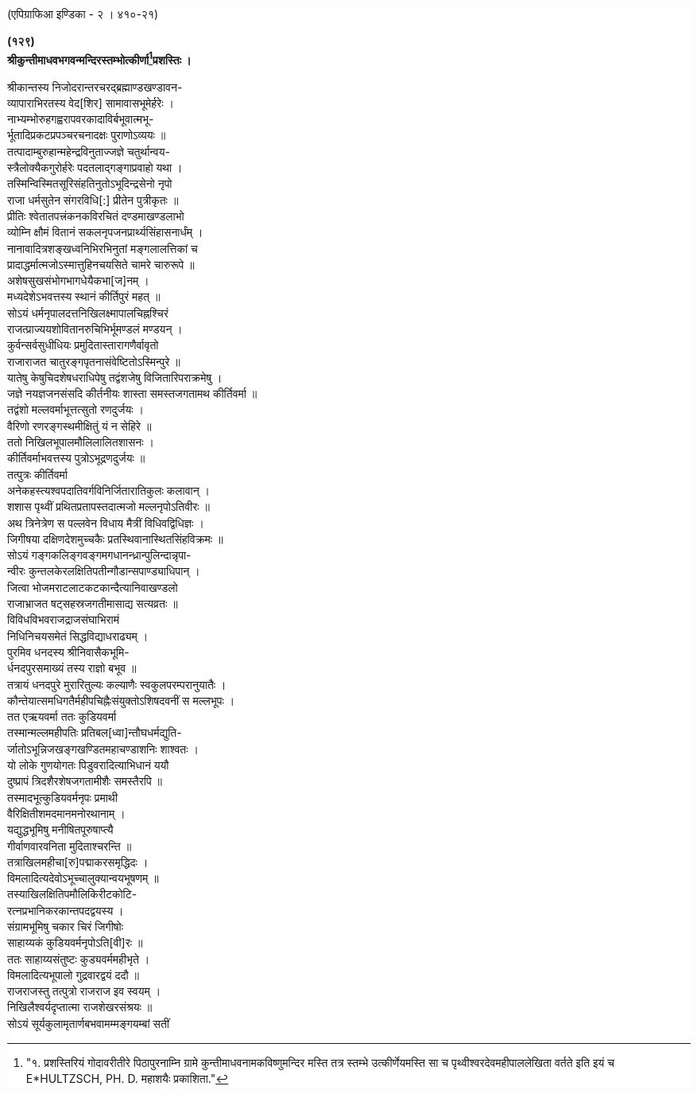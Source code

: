 (एपिग्राफिआ इण्डिका - २ । ४१०-२१)

**(१२९)  
श्रीकुन्तीमाधवभगवन्मन्दिरस्तम्भोत्कीर्णा[^6]प्रशस्तिः ।**

[^6]: "१. प्रशस्तिरियं गोदावरीतीरे पिठापुरनाम्नि ग्रामे कुन्तीमाधवनामकविष्णुमन्दिर मस्ति तत्र स्तम्भे उत्कीर्णेयमस्ति सा च पृथ्वीश्वरदेवमहीपाललेखिता वर्तते इति इयं च E*HULTZSCH, PH. D. महाशयैः प्रकाशिता."

श्रीकान्तस्य निजोदरान्तरचरद्ब्रह्माण्डखण्डावन-  
व्यापाराभिरतस्य वेद\[शिर\] सामावासभूमेर्हरेः ।  
नाभ्यम्भोरुहगह्वरापवरकादाविर्बभूवात्मभू-  
र्भूतादिप्रकटप्रपञ्चरचनादक्षः पुराणोऽव्ययः ॥  
तत्पादाम्बुरुहान्महेन्द्रविनुताज्जज्ञे चतुर्थान्वय-  
स्त्रैलोक्यैकगुरोर्हरेः पदतलाद्गङ्गाप्रवाहो यथा ।  
तस्मिन्विस्मितसूरिसंहतिनुतोऽभूदिन्द्रसेनो नृपो  
राजा धर्मसुतेन संगरविधि\[:\] प्रीतेन पुत्रीकृतः ॥  
प्रीतिः श्वेतातपत्त्रंकनकविरचितं दण्डमाखण्डलाभो  
व्योम्नि क्षौमं वितानं सकलनृपजनप्रार्थ्यसिंहासनार्धंम् ।  
नानावादित्रशङ्खध्वनिभिरभिनुतां मङ्गलालत्तिकां च  
प्रादाद्धर्मात्मजोऽस्मात्तुहिनचयसिते चामरे चारुरूपे ॥  
अशेषसुखसंभोगभागधेयैकभा\[ज\]नम् ।  
मध्यदेशेऽभवत्तस्य स्थानं कीर्तिपुरं महत् ॥  
सोऽयं धर्मनृपालदत्तनिखिलक्ष्मापालचिह्नश्चिरं  
राजत्प्राज्ययशोवितानरुचिभिर्भूमण्डलं मण्डयन् ।  
कुर्वन्सर्वसुधीधियः प्रमुदितास्तारागणैर्वावृतो  
राजाराजत चातुरङ्गपृतनासंवेष्टितोऽस्मिन्पुरे ॥  
यातेषु केषुचिदशेषधराधिपेषु तद्वंशजेषु विजितारिपराक्रमेषु ।  
जज्ञे नयज्ञजनसंसदि कीर्तनीयः शास्ता समस्तजगतामथ कीर्तिवर्मा ॥  
तद्वंशो मल्लवर्माभूत्तत्सुतो रणदुर्जयः ।  
वैरिणो रणरङ्गस्थमीक्षितुं यं न सेहिरे ॥  
ततो निखिलभूपालमौलिलालितशासनः ।  
कीर्तिवर्माभवत्तस्य पुत्रोऽभूद्रणदुर्जयः ॥  
तत्पुत्रः कीर्तिवर्मा  
अनेकहस्त्यश्वपदातिवर्गविनिर्जितारातिकुलः कलावान् ।  
शशास पृथ्वीं प्रथितप्रतापस्तदात्मजो मल्लनृपोऽतिवीरः ॥  
अथ त्रिनेत्रेण स पल्लवेन विधाय मैत्रीं विधिवद्विधिज्ञः ।  
जिगीषया दक्षिणदेशमुच्चकैः प्रतस्थिवानास्थितसिंहविक्रमः ॥  
सोऽयं गङ्गकलिङ्गवङ्गमगधानन्ध्रान्पुलिन्दान्नृपा-  
न्वीरः कुन्तलकेरलक्षितिपतीन्गौडान्सपाण्ड्याधिपान् ।  
जित्वा भोजमराटलाटकटकान्दैत्यानिवाखण्डलो  
राजाभ्राजत षट्सहस्रजगतीमासाद्य सत्यव्रतः ॥  
विविधविभवराजद्राजसंघाभिरामं  
निधिनिचयसमेतं सिद्धविद्याधराढ्यम् ।  
पुरमिव धनदस्य श्रीनिवासैकभूमि-  
र्धनदपुरसमाख्यं तस्य राज्ञो बभूव ॥  
तत्रायं धनदपुरे मुरारितुल्यः कल्याणैः स्वकुलपरम्परानुयातैः ।  
कौन्तेयात्समधिगतैर्महीपचिह्नैःसंयुक्तोऽशिषदवनीं स मल्लभूपः ।  
तत एऋयवर्मा ततः कुडियवर्मा  
तस्मान्मल्लमहीपतिः प्रतिबल\[ध्वा\]न्तौघधर्मद्युति-  
र्जातोऽभून्निजखङ्गखण्डितमहाचण्डाशनिः शाश्वतः ।  
यो लोके गुणयोगतः पिडुवरादित्याभिधानं ययौ  
दुष्प्रापं त्रिदशैरशेषजगतामीशैः समस्तैरपि ॥  
तस्मादभूत्कुडियवर्मनृपः प्रमाथी  
वैरिक्षितीशमदमानमनोरथानाम् ।  
यद्युद्धभूमिषु मनीषितपूरुषाप्त्यै  
गीर्वाणवारवनिता मुदिताश्चरन्ति ॥  
तत्राखिलमहीचा\[रु\]पद्माकरसमृद्धिदः ।  
विमलादित्यदेवोऽभूच्चालुक्यान्वयभूषणम् ॥  
तस्याखिलक्षितिपमौलिकिरीटकोटि-  
रत्नप्रभानिकरकान्तपदद्वयस्य ।  
संग्रामभूमिषु चकार चिरं जिगीषोः  
साहाय्यकं कुडियवर्मनृपोऽति\[वी\]रः ॥  
ततः साहाय्यसंतुष्टः कुड्यवर्ममहीभृते ।  
विमलादित्यभूपालो गुद्रवारद्वयं ददौ ॥  
राजराजस्तु तत्पुत्रो राजराज इव स्वयम् ।  
निखिलैश्वर्यदृप्तात्मा राजशेखरसंश्रयः ॥  
सोऽयं सूर्यकुलामृतार्णबभवामम्मङ्गयम्बां सतीं  

[^1]: "१. लेखोऽयं गयाक्षेत्रतो दक्षिणस्या दिशि हजारीबागप्रान्ते दमदमापार्श्वे दूधपानीघाटे A. Cunningham महाशयेनोपलब्धः Professor F. Kiel-hoin, Ph. D., C. I. E. महाशयेन व्याख्यातः स्पष्टतया कालनिश्चयो न जातः"
[^2]: "१ प्रशस्तिरिय Mr R H. Brereton महाशयेन वाराणस्यध्यक्षेण लब्धा Mr. Arthur Venis, M. A. महाशयेन वाराणसीविश्वविद्यालयाध्यक्षेण प्रकाशिता."
[^3]: "१. आद्वर्शेतु सर्वत्र सीमाशब्दस्तालव्यादिरेव दृश्यते."
[^4]: "१. पत्त्रमिद Mr. R. F. Brereton महाशयेन वाराणस्यध्यक्षेण Arthur Venis M. A. संज्ञकस्य वाराणसीविश्वविद्यालयाध्यक्षस्य पार्श्वे प्रेषित तेन च प्रकाशितम्."
[^5]: "१. अस्य प्रशस्तिभूतस्याधारभूता शिला मेवाडदेशान्तर्गतचित्रकूटनगरस्थशिवम् न्दिरे उपलभ्यतेअस्याः प्रतिलेखः Dr. A Fuhrer महाशयैः क्लृप्तः Dr Burgess महाशयैः मह्यं दत्त इति Professor F. Kielhorn, PH.D. C. I. E., महाशयाः"